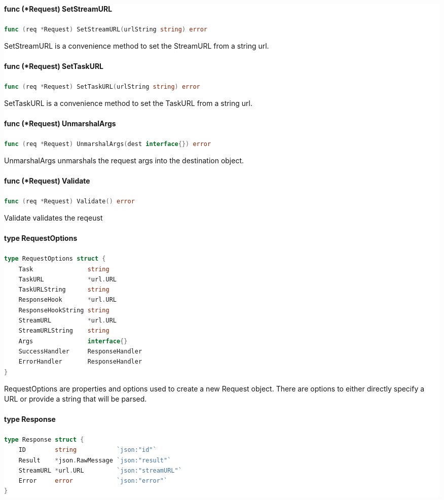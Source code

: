 #### func (*Request) SetStreamURL

```go
func (req *Request) SetStreamURL(urlString string) error
```
SetStreamURL is a convenience method to set the StreamURL from a string url.

#### func (*Request) SetTaskURL

```go
func (req *Request) SetTaskURL(urlString string) error
```
SetTaskURL is a convenience method to set the TaskURL from a string url.

#### func (*Request) UnmarshalArgs

```go
func (req *Request) UnmarshalArgs(dest interface{}) error
```
UnmarshalArgs unmarshals the request args into the destination object.

#### func (*Request) Validate

```go
func (req *Request) Validate() error
```
Validate validates the reqeust

#### type RequestOptions

```go
type RequestOptions struct {
	Task               string
	TaskURL            *url.URL
	TaskURLString      string
	ResponseHook       *url.URL
	ResponseHookString string
	StreamURL          *url.URL
	StreamURLString    string
	Args               interface{}
	SuccessHandler     ResponseHandler
	ErrorHandler       ResponseHandler
}
```

RequestOptions are properties and options used to create a new Request object.
There are options to either directly specify a URL or provide a string that will
be parsed.

#### type Response

```go
type Response struct {
	ID        string           `json:"id"`
	Result    *json.RawMessage `json:"result"`
	StreamURL *url.URL         `json:"streamURL"`
	Error     error            `json:"error"`
}
```
